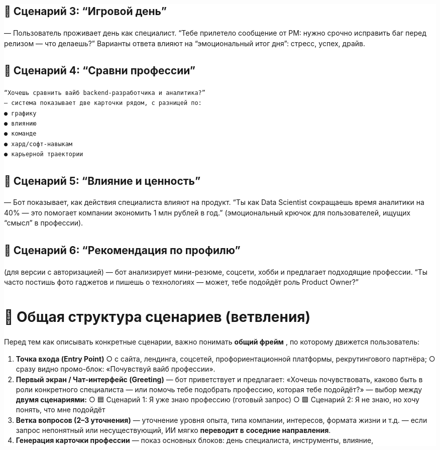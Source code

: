 ## 🔹 Сценарий 3: “Игровой день”

— Пользователь проживает день как специалист.
“Тебе прилетело сообщение от PM: нужно срочно исправить баг перед
релизом — что делаешь?”
Варианты ответа влияют на “эмоциональный итог дня”: стресс, успех,
драйв.

## 🔹 Сценарий 4: “Сравни профессии”

```
“Хочешь сравнить вайб backend-разработчика и аналитика?”
— система показывает две карточки рядом, с разницей по:
● графику
● влиянию
● команде
● хард/софт-навыкам
● карьерной траектории
```
## 🔹 Сценарий 5: “Влияние и ценность”


— Бот показывает, как действия специалиста влияют на продукт.
“Ты как Data Scientist сокращаешь время аналитики на 40% — это помогает
компании экономить 1 млн рублей в год.”
(эмоциональный крючок для пользователей, ищущих “смысл” в
профессии).

## 🔹 Сценарий 6: “Рекомендация по профилю”

(для версии с авторизацией)
— бот анализирует мини-резюме, соцсети, хобби и предлагает подходящие
профессии.
“Ты часто постишь фото гаджетов и пишешь о технологиях — может, тебе
подойдёт роль Product Owner?”

# 🧭 Общая структура сценариев (ветвления)

Перед тем как описывать конкретные сценарии, важно понимать **общий фрейм** , по
которому движется пользователь:

1. **Точка входа (Entry Point)**
    ○ с сайта, лендинга, соцсетей, профориентационной платформы,
       рекрутингового партнёра;
    ○ сразу видно промо-блок: «Почувствуй вайб профессии».
2. **Первый экран / Чат-интерфейс (Greeting)**
    — бот приветствует и предлагает:
    «Хочешь почувствовать, каково быть в роли конкретного специалиста — или
    помочь тебе подобрать профессию, которая тебе подойдёт?»
    — выбор между **двумя сценариями:**
       ○ 🟦 Сценарий 1: Я уже знаю профессию (готовый запрос)
       ○ 🟩 Сценарий 2: Я не знаю, но хочу понять, что мне подойдёт
3. **Ветка вопросов (2–3 уточнения)**
    — уточнение уровня опыта, типа компании, интересов, формата жизни и т.д.
    — если запрос непонятный или несуществующий, ИИ мягко **переводит в**
    **соседние направления**.
4. **Генерация карточки профессии**
    — показ основных блоков: день специалиста, инструменты, влияние,
